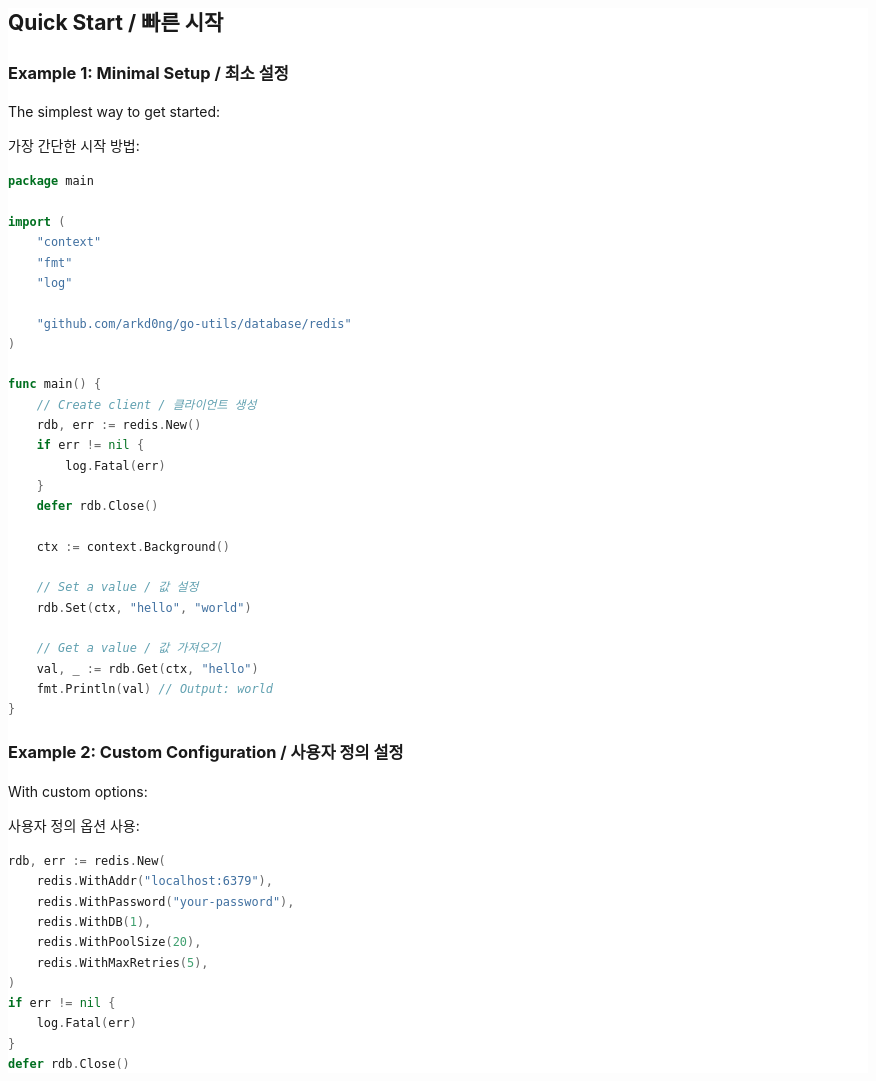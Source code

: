 
## Quick Start / 빠른 시작

### Example 1: Minimal Setup / 최소 설정

The simplest way to get started:

가장 간단한 시작 방법:

```go
package main

import (
    "context"
    "fmt"
    "log"

    "github.com/arkd0ng/go-utils/database/redis"
)

func main() {
    // Create client / 클라이언트 생성
    rdb, err := redis.New()
    if err != nil {
        log.Fatal(err)
    }
    defer rdb.Close()

    ctx := context.Background()

    // Set a value / 값 설정
    rdb.Set(ctx, "hello", "world")

    // Get a value / 값 가져오기
    val, _ := rdb.Get(ctx, "hello")
    fmt.Println(val) // Output: world
}
```

### Example 2: Custom Configuration / 사용자 정의 설정

With custom options:

사용자 정의 옵션 사용:

```go
rdb, err := redis.New(
    redis.WithAddr("localhost:6379"),
    redis.WithPassword("your-password"),
    redis.WithDB(1),
    redis.WithPoolSize(20),
    redis.WithMaxRetries(5),
)
if err != nil {
    log.Fatal(err)
}
defer rdb.Close()
```
